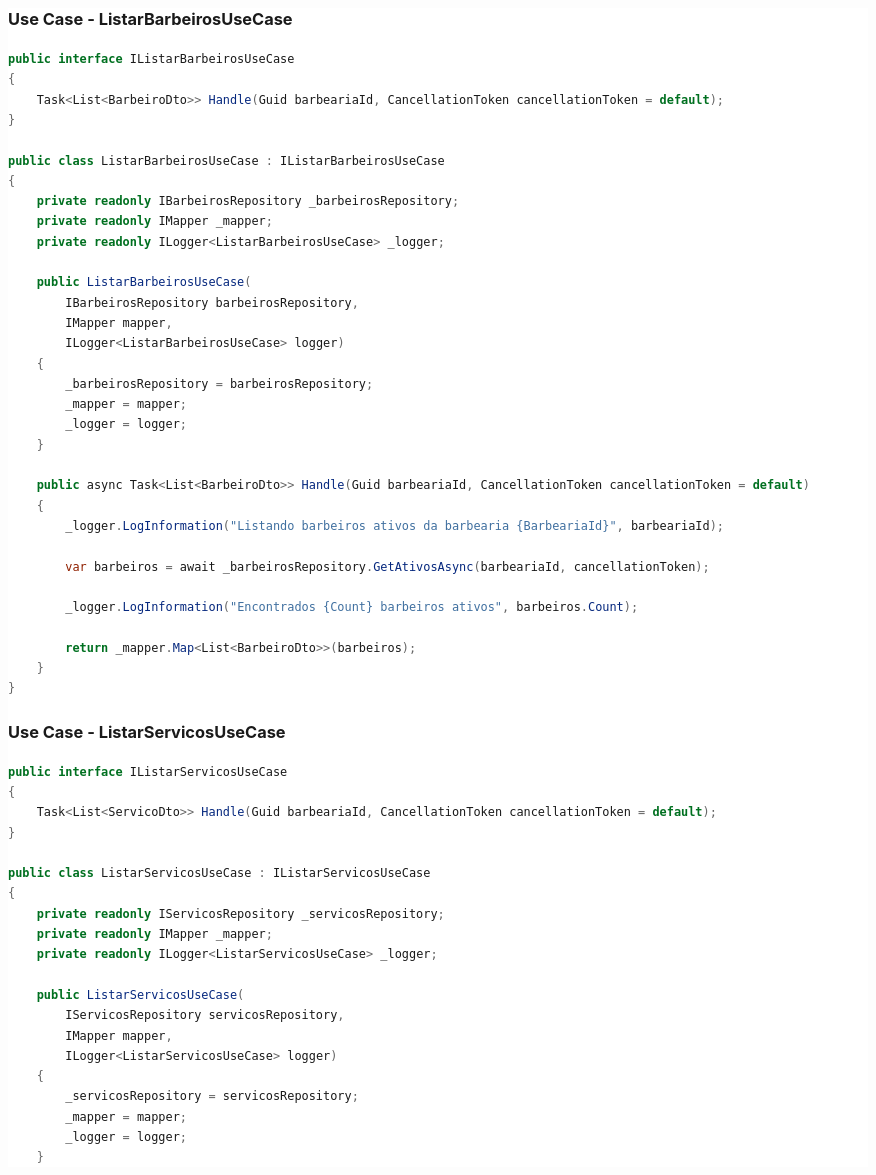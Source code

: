 ### Use Case - ListarBarbeirosUseCase

```csharp
public interface IListarBarbeirosUseCase
{
    Task<List<BarbeiroDto>> Handle(Guid barbeariaId, CancellationToken cancellationToken = default);
}

public class ListarBarbeirosUseCase : IListarBarbeirosUseCase
{
    private readonly IBarbeirosRepository _barbeirosRepository;
    private readonly IMapper _mapper;
    private readonly ILogger<ListarBarbeirosUseCase> _logger;

    public ListarBarbeirosUseCase(
        IBarbeirosRepository barbeirosRepository,
        IMapper mapper,
        ILogger<ListarBarbeirosUseCase> logger)
    {
        _barbeirosRepository = barbeirosRepository;
        _mapper = mapper;
        _logger = logger;
    }

    public async Task<List<BarbeiroDto>> Handle(Guid barbeariaId, CancellationToken cancellationToken = default)
    {
        _logger.LogInformation("Listando barbeiros ativos da barbearia {BarbeariaId}", barbeariaId);

        var barbeiros = await _barbeirosRepository.GetAtivosAsync(barbeariaId, cancellationToken);
        
        _logger.LogInformation("Encontrados {Count} barbeiros ativos", barbeiros.Count);

        return _mapper.Map<List<BarbeiroDto>>(barbeiros);
    }
}
```

### Use Case - ListarServicosUseCase

```csharp
public interface IListarServicosUseCase
{
    Task<List<ServicoDto>> Handle(Guid barbeariaId, CancellationToken cancellationToken = default);
}

public class ListarServicosUseCase : IListarServicosUseCase
{
    private readonly IServicosRepository _servicosRepository;
    private readonly IMapper _mapper;
    private readonly ILogger<ListarServicosUseCase> _logger;

    public ListarServicosUseCase(
        IServicosRepository servicosRepository,
        IMapper mapper,
        ILogger<ListarServicosUseCase> logger)
    {
        _servicosRepository = servicosRepository;
        _mapper = mapper;
        _logger = logger;
    }

```